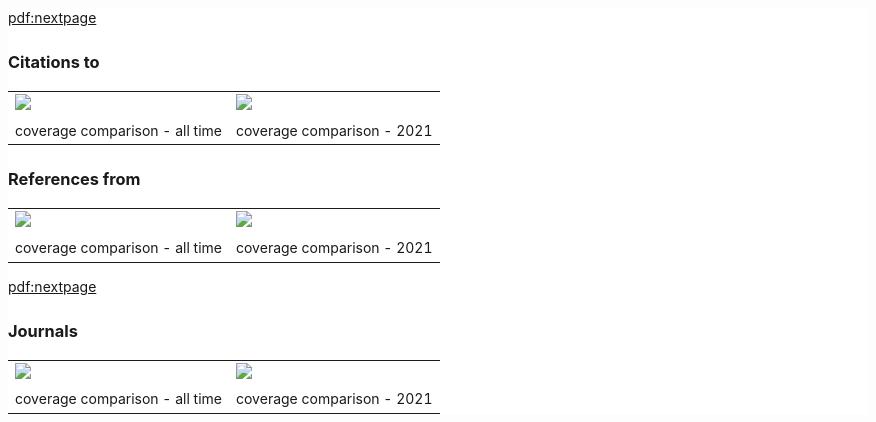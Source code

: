 

<pdf:nextpage>


### Citations to




<table>
  <tr>
    <td valign="top"> <img src="C:\Users\Krame117\AppData\Local\Temp\precipy\output_cache\db\dbf566d849a00cb83162f2f68de567b98e90c9340322fc76c25cfefbf16f4296.png"></td>
    <td valign="top"> <img src="C:\Users\Krame117\AppData\Local\Temp\precipy\output_cache\0e\0ecac05f1d76c2dab50105731c8d5950e03bf824c58d8455bc68d6f58c55b622.png"></td>
  </tr>
  <tr>
    <td>coverage comparison - all time</td>
    <td>coverage comparison - 2021</td>
  </tr>
 </table>





### References from




<table>
  <tr>
    <td valign="top"> <img src="C:\Users\Krame117\AppData\Local\Temp\precipy\output_cache\9e\9e7f7c5b5c37bce3d71e214441ffc209e44bbb2c32a3e7ef923dabed37597c34.png"></td>
    <td valign="top"> <img src="C:\Users\Krame117\AppData\Local\Temp\precipy\output_cache\f4\f40bceac2f9d41f68ce947cc755ceccf2dc8ec98f975924e829978b3f218bf22.png"></td>
  </tr>
  <tr>
    <td>coverage comparison - all time</td>
    <td>coverage comparison - 2021</td>
  </tr>
 </table>



<pdf:nextpage>


### Journals




<table>
  <tr>
    <td valign="top"> <img src="C:\Users\Krame117\AppData\Local\Temp\precipy\output_cache\bc\bc348160c90664759615de84bf8a103019e9eec8c75511798c79a2f0b8a17b0c.png"></td>
    <td valign="top"> <img src="C:\Users\Krame117\AppData\Local\Temp\precipy\output_cache\00\00c0d42e0fb769384ee41ee01ac36e68d8e1fbf27c3f6d5f4dda7f53b2f2b5d1.png"></td>
  </tr>
  <tr>
    <td>coverage comparison - all time</td>
    <td>coverage comparison - 2021</td>
  </tr>
 </table>

